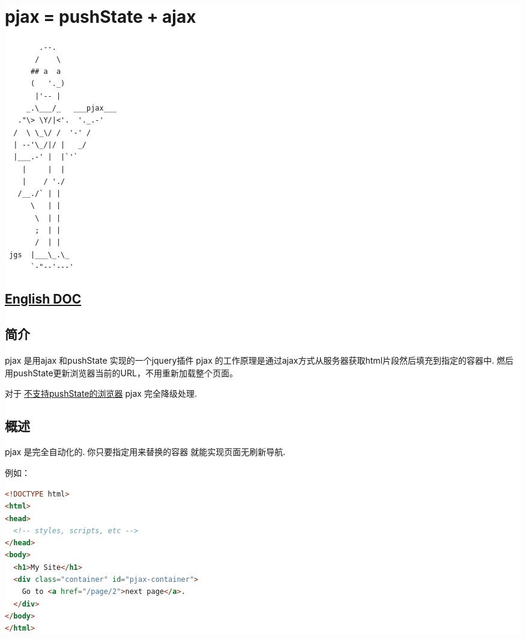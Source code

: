 # pjax = pushState + ajax


            .--.
           /    \
          ## a  a
          (   '._)
           |'-- |
         _.\___/_   ___pjax___
       ."\> \Y/|<'.  '._.-'
      /  \ \_\/ /  '-' /
      | --'\_/|/ |   _/
      |___.-' |  |`'`
        |     |  |
        |    / './
       /__./` | |
          \   | |
           \  | |
           ;  | |
           /  | |
     jgs  |___\_.\_
          `-"--'---'
##  [English DOC](./README.md)



## 简介

pjax 是用ajax 和pushState 实现的一个jquery插件 
pjax 的工作原理是通过ajax方式从服务器获取html片段然后填充到指定的容器中. 燃后用pushState更新浏览器当前的URL，不用重新加载整个页面。

对于 [不支持pushState的浏览器][compat] pjax 完全降级处理.

## 概述

pjax 是完全自动化的. 你只要指定用来替换的容器 就能实现页面无刷新导航.

例如：

``` html
<!DOCTYPE html>
<html>
<head>
  <!-- styles, scripts, etc -->
</head>
<body>
  <h1>My Site</h1>
  <div class="container" id="pjax-container">
    Go to <a href="/page/2">next page</a>.
  </div>
</body>
</html>
```


[compat]: http://caniuse.com/#search=pushstate
[$.fn.on]: http://api.jquery.com/on/
[$.ajax]: http://api.jquery.com/jQuery.ajax/
[pushState]: https://developer.mozilla.org/en-US/docs/Web/Guide/API/DOM/Manipulating_the_browser_history#Adding_and_modifying_history_entries
[plugins]: https://gist.github.com/4283721
[turbolinks]: https://github.com/rails/turbolinks
[railscasts]: http://railscasts.com/episodes/294-playing-with-pjax
[bower]: https://github.com/twitter/bower